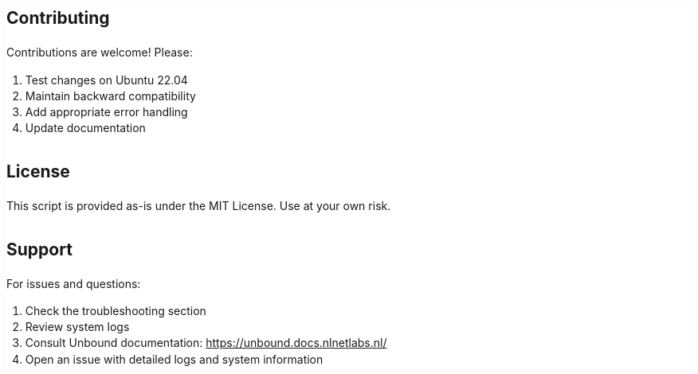 ## Contributing

Contributions are welcome! Please:
1. Test changes on Ubuntu 22.04
2. Maintain backward compatibility
3. Add appropriate error handling
4. Update documentation

## License

This script is provided as-is under the MIT License. Use at your own risk.

## Support

For issues and questions:
1. Check the troubleshooting section
2. Review system logs
3. Consult Unbound documentation: https://unbound.docs.nlnetlabs.nl/
4. Open an issue with detailed logs and system information
